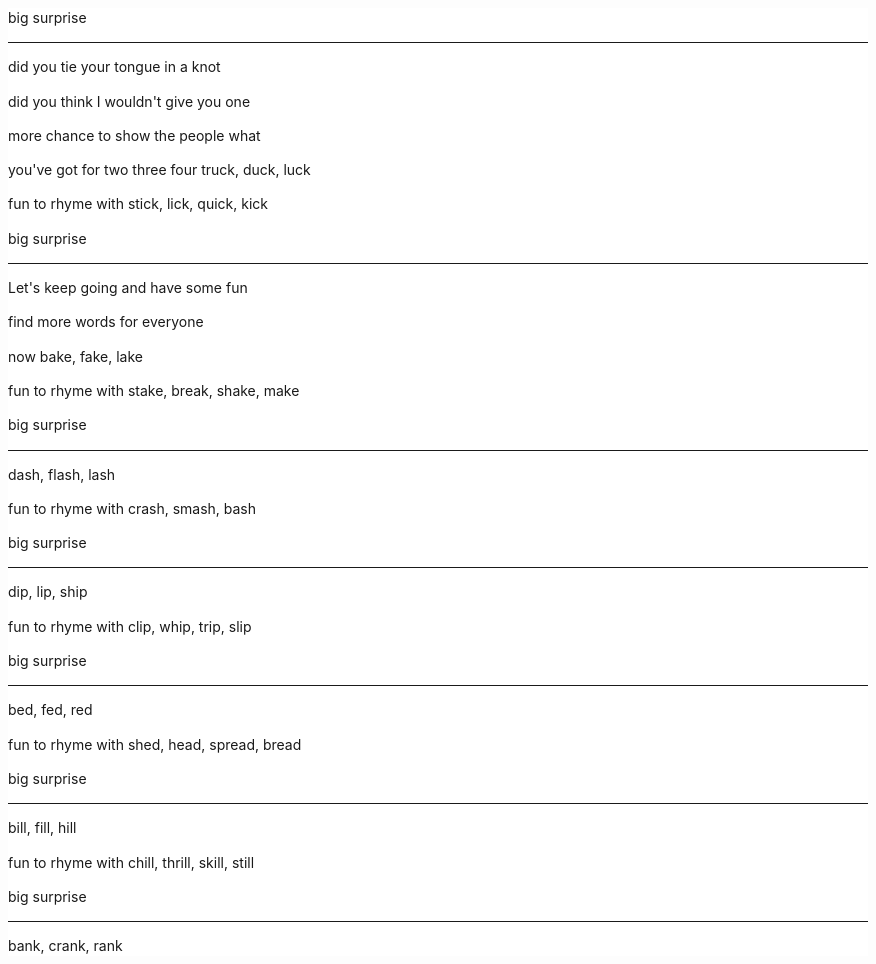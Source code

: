 big surprise

---

did you tie your tongue in a knot

did you think I wouldn't give you one

more chance to show the people what

you've got for two three four truck, duck, luck

fun to rhyme with stick, lick, quick, kick

big surprise

---

Let's keep going and have some fun

find more words for everyone

now bake, fake, lake

fun to rhyme with stake, break, shake, make

big surprise

---

dash, flash, lash

fun to rhyme with crash, smash, bash

big surprise

---

dip, lip, ship

fun to rhyme with clip, whip, trip, slip

big surprise

---

bed, fed, red

fun to rhyme with shed, head, spread, bread

big surprise

---

bill, fill, hill

fun to rhyme with chill, thrill, skill, still

big surprise

---

bank, crank, rank
